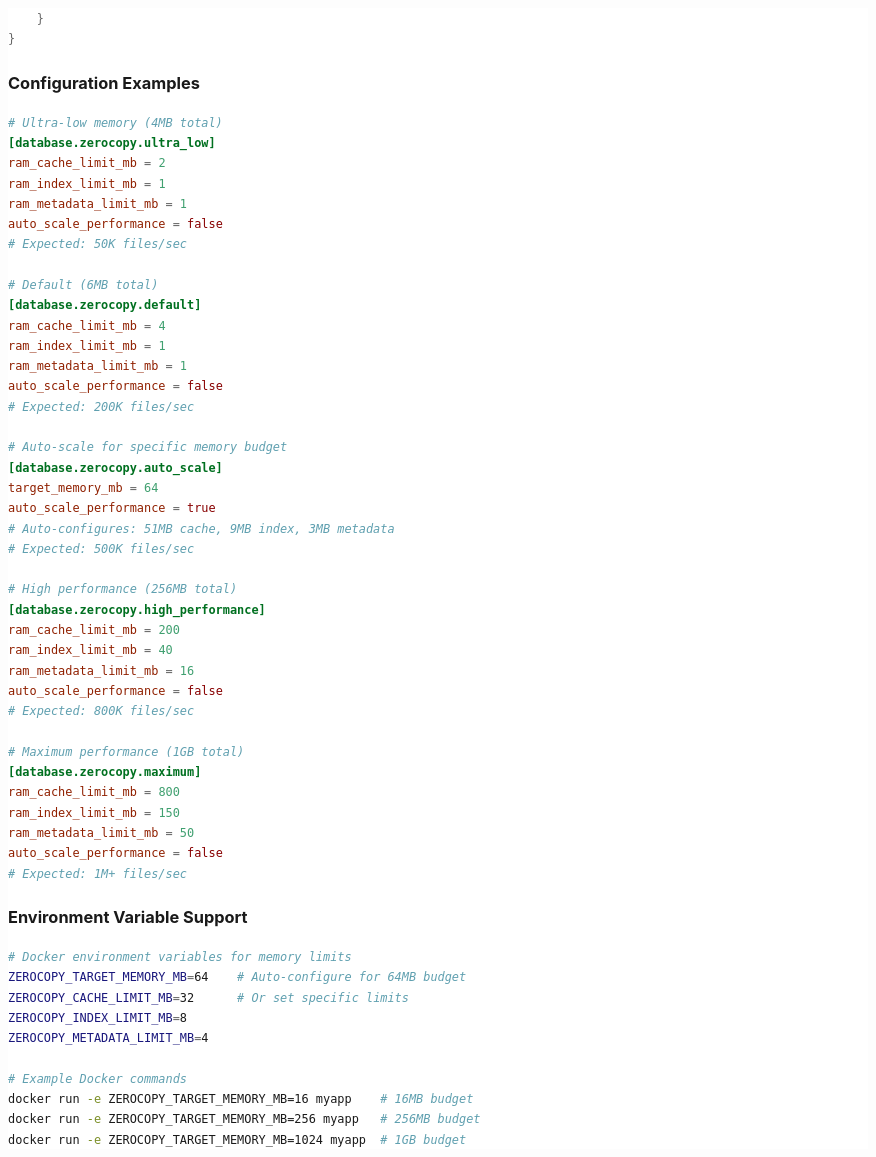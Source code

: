 ```rust
    }
}
```

### Configuration Examples

```toml
# Ultra-low memory (4MB total)
[database.zerocopy.ultra_low]
ram_cache_limit_mb = 2
ram_index_limit_mb = 1
ram_metadata_limit_mb = 1
auto_scale_performance = false
# Expected: 50K files/sec

# Default (6MB total)
[database.zerocopy.default]
ram_cache_limit_mb = 4
ram_index_limit_mb = 1
ram_metadata_limit_mb = 1
auto_scale_performance = false
# Expected: 200K files/sec

# Auto-scale for specific memory budget
[database.zerocopy.auto_scale]
target_memory_mb = 64
auto_scale_performance = true
# Auto-configures: 51MB cache, 9MB index, 3MB metadata
# Expected: 500K files/sec

# High performance (256MB total)
[database.zerocopy.high_performance]
ram_cache_limit_mb = 200
ram_index_limit_mb = 40
ram_metadata_limit_mb = 16
auto_scale_performance = false
# Expected: 800K files/sec

# Maximum performance (1GB total)
[database.zerocopy.maximum]
ram_cache_limit_mb = 800
ram_index_limit_mb = 150
ram_metadata_limit_mb = 50
auto_scale_performance = false
# Expected: 1M+ files/sec
```

### Environment Variable Support

```bash
# Docker environment variables for memory limits
ZEROCOPY_TARGET_MEMORY_MB=64    # Auto-configure for 64MB budget
ZEROCOPY_CACHE_LIMIT_MB=32      # Or set specific limits
ZEROCOPY_INDEX_LIMIT_MB=8
ZEROCOPY_METADATA_LIMIT_MB=4

# Example Docker commands
docker run -e ZEROCOPY_TARGET_MEMORY_MB=16 myapp    # 16MB budget
docker run -e ZEROCOPY_TARGET_MEMORY_MB=256 myapp   # 256MB budget
docker run -e ZEROCOPY_TARGET_MEMORY_MB=1024 myapp  # 1GB budget
```
